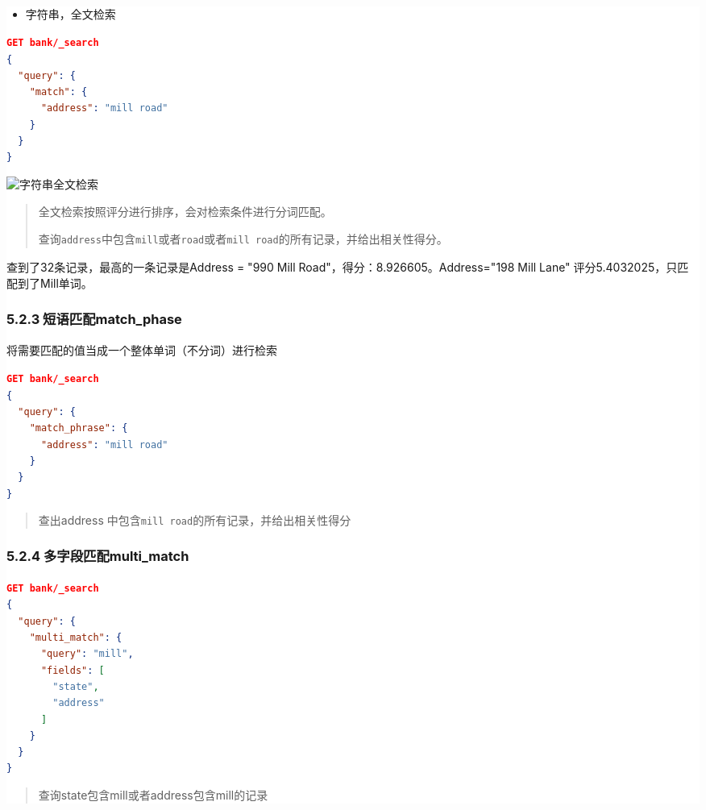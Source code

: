 - 字符串，全文检索

``` json
GET bank/_search
{
  "query": {
    "match": {
      "address": "mill road"
    }
  }
}
```

![字符串全文检索](http://cdn.jayh.club/blog/20200623/OKvUum6PodWJ.png?imageslim)

> 全文检索按照评分进行排序，会对检索条件进行分词匹配。
>
> 查询`address`中包含`mill`或者`road`或者`mill road`的所有记录，并给出相关性得分。

查到了32条记录，最高的一条记录是Address = "990 Mill Road"，得分：8.926605。Address="198 Mill Lane" 评分5.4032025，只匹配到了Mill单词。

### 5.2.3 短语匹配match_phase

将需要匹配的值当成一个整体单词（不分词）进行检索

``` json
GET bank/_search
{
  "query": {
    "match_phrase": {
      "address": "mill road"
    }
  }
}
```

> 查出address 中包含`mill road`的所有记录，并给出相关性得分

### 5.2.4 多字段匹配multi_match

``` json
GET bank/_search
{
  "query": {
    "multi_match": {
      "query": "mill",
      "fields": [
        "state",
        "address"
      ]
    }
  }
}
```

> 查询state包含mill或者address包含mill的记录

















